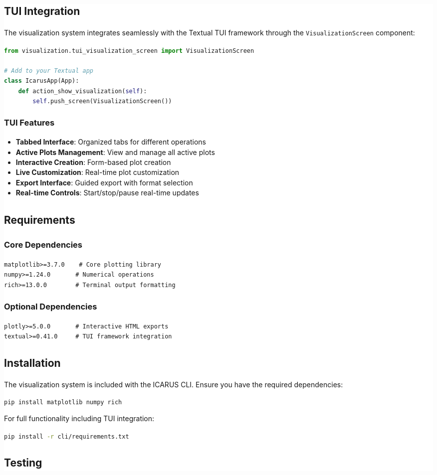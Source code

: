 ## TUI Integration

The visualization system integrates seamlessly with the Textual TUI framework through the `VisualizationScreen` component:

```python
from visualization.tui_visualization_screen import VisualizationScreen

# Add to your Textual app
class IcarusApp(App):
    def action_show_visualization(self):
        self.push_screen(VisualizationScreen())
```

### TUI Features

- **Tabbed Interface**: Organized tabs for different operations
- **Active Plots Management**: View and manage all active plots
- **Interactive Creation**: Form-based plot creation
- **Live Customization**: Real-time plot customization
- **Export Interface**: Guided export with format selection
- **Real-time Controls**: Start/stop/pause real-time updates

## Requirements

### Core Dependencies
```
matplotlib>=3.7.0    # Core plotting library
numpy>=1.24.0       # Numerical operations
rich>=13.0.0        # Terminal output formatting
```

### Optional Dependencies
```
plotly>=5.0.0       # Interactive HTML exports
textual>=0.41.0     # TUI framework integration
```

## Installation

The visualization system is included with the ICARUS CLI. Ensure you have the required dependencies:

```bash
pip install matplotlib numpy rich
```

For full functionality including TUI integration:

```bash
pip install -r cli/requirements.txt
```

## Testing
